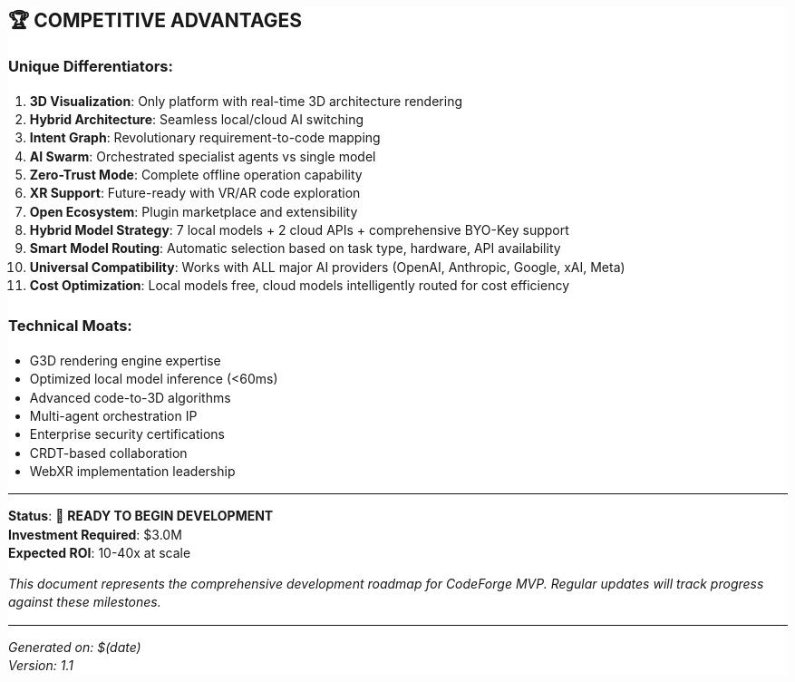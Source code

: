 
## 🏆 **COMPETITIVE ADVANTAGES**

### **Unique Differentiators:**
1. **3D Visualization**: Only platform with real-time 3D architecture rendering
2. **Hybrid Architecture**: Seamless local/cloud AI switching
3. **Intent Graph**: Revolutionary requirement-to-code mapping
4. **AI Swarm**: Orchestrated specialist agents vs single model
5. **Zero-Trust Mode**: Complete offline operation capability
6. **XR Support**: Future-ready with VR/AR code exploration
7. **Open Ecosystem**: Plugin marketplace and extensibility
8. **Hybrid Model Strategy**: 7 local models + 2 cloud APIs + comprehensive BYO-Key support
9. **Smart Model Routing**: Automatic selection based on task type, hardware, API availability
10. **Universal Compatibility**: Works with ALL major AI providers (OpenAI, Anthropic, Google, xAI, Meta)
11. **Cost Optimization**: Local models free, cloud models intelligently routed for cost efficiency

### **Technical Moats:**
- G3D rendering engine expertise
- Optimized local model inference (<60ms)
- Advanced code-to-3D algorithms
- Multi-agent orchestration IP
- Enterprise security certifications
- CRDT-based collaboration
- WebXR implementation leadership

---

**Status**: 🚀 **READY TO BEGIN DEVELOPMENT**  
**Investment Required**: $3.0M  
**Expected ROI**: 10-40x at scale

*This document represents the comprehensive development roadmap for CodeForge MVP. Regular updates will track progress against these milestones.*

---

*Generated on: $(date)*  
*Version: 1.1* 